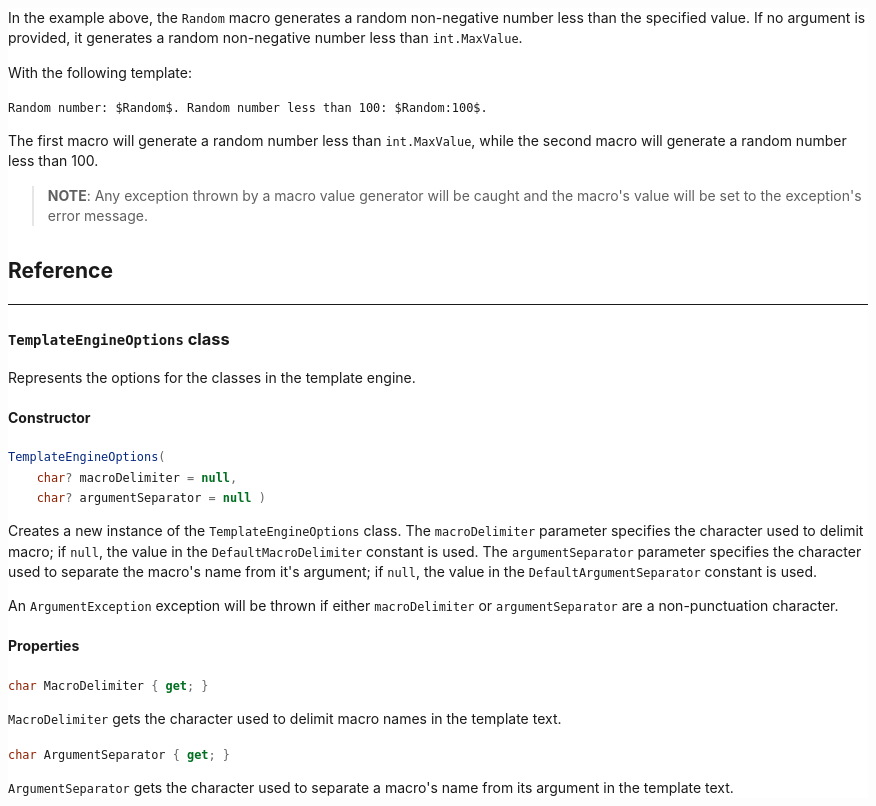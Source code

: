 In the example above, the `Random` macro generates a random non-negative number less than the specified value. If no argument is provided,
it generates a random non-negative number less than `int.MaxValue`.

With the following template:

```
Random number: $Random$. Random number less than 100: $Random:100$.
```

The first macro will generate a random number less than `int.MaxValue`, while the second macro will generate a random number less than 100.

> **NOTE**: Any exception thrown by a macro value generator will be caught and the macro's value will be set to the exception's
error message.

## Reference
---

### `TemplateEngineOptions` class

Represents the options for the classes in the template engine.

#### Constructor

```csharp
TemplateEngineOptions(
    char? macroDelimiter = null,
    char? argumentSeparator = null )
```

Creates a new instance of the `TemplateEngineOptions` class. The `macroDelimiter` parameter specifies the character 
used to delimit macro; if `null`, the value in the `DefaultMacroDelimiter` constant is used. 
The `argumentSeparator` parameter specifies the character used to separate the macro's name from it's argument; if `null`,
the value in the `DefaultArgumentSeparator` constant is used.

An `ArgumentException` exception will be thrown if either `macroDelimiter` or `argumentSeparator` are a non-punctuation character.


#### Properties

```csharp
char MacroDelimiter { get; }
```

`MacroDelimiter` gets the character used to delimit macro names in the template text.

```csharp
char ArgumentSeparator { get; }
```

`ArgumentSeparator` gets the character used to separate a macro's name from its argument in the template text.
